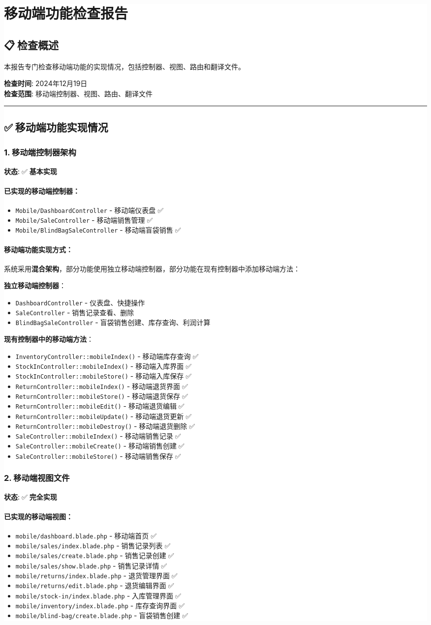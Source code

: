 # 移动端功能检查报告

## 📋 检查概述
本报告专门检查移动端功能的实现情况，包括控制器、视图、路由和翻译文件。

**检查时间**: 2024年12月19日  
**检查范围**: 移动端控制器、视图、路由、翻译文件

---

## ✅ 移动端功能实现情况

### 1. 移动端控制器架构
**状态**: ✅ **基本实现**

#### 已实现的移动端控制器：
- `Mobile/DashboardController` - 移动端仪表盘 ✅
- `Mobile/SaleController` - 移动端销售管理 ✅
- `Mobile/BlindBagSaleController` - 移动端盲袋销售 ✅

#### 移动端功能实现方式：
系统采用**混合架构**，部分功能使用独立移动端控制器，部分功能在现有控制器中添加移动端方法：

**独立移动端控制器**：
- `DashboardController` - 仪表盘、快捷操作
- `SaleController` - 销售记录查看、删除
- `BlindBagSaleController` - 盲袋销售创建、库存查询、利润计算

**现有控制器中的移动端方法**：
- `InventoryController::mobileIndex()` - 移动端库存查询 ✅
- `StockInController::mobileIndex()` - 移动端入库界面 ✅
- `StockInController::mobileStore()` - 移动端入库保存 ✅
- `ReturnController::mobileIndex()` - 移动端退货界面 ✅
- `ReturnController::mobileStore()` - 移动端退货保存 ✅
- `ReturnController::mobileEdit()` - 移动端退货编辑 ✅
- `ReturnController::mobileUpdate()` - 移动端退货更新 ✅
- `ReturnController::mobileDestroy()` - 移动端退货删除 ✅
- `SaleController::mobileIndex()` - 移动端销售记录 ✅
- `SaleController::mobileCreate()` - 移动端销售创建 ✅
- `SaleController::mobileStore()` - 移动端销售保存 ✅

### 2. 移动端视图文件
**状态**: ✅ **完全实现**

#### 已实现的移动端视图：
- `mobile/dashboard.blade.php` - 移动端首页 ✅
- `mobile/sales/index.blade.php` - 销售记录列表 ✅
- `mobile/sales/create.blade.php` - 销售记录创建 ✅
- `mobile/sales/show.blade.php` - 销售记录详情 ✅
- `mobile/returns/index.blade.php` - 退货管理界面 ✅
- `mobile/returns/edit.blade.php` - 退货编辑界面 ✅
- `mobile/stock-in/index.blade.php` - 入库管理界面 ✅
- `mobile/inventory/index.blade.php` - 库存查询界面 ✅
- `mobile/blind-bag/create.blade.php` - 盲袋销售创建 ✅
